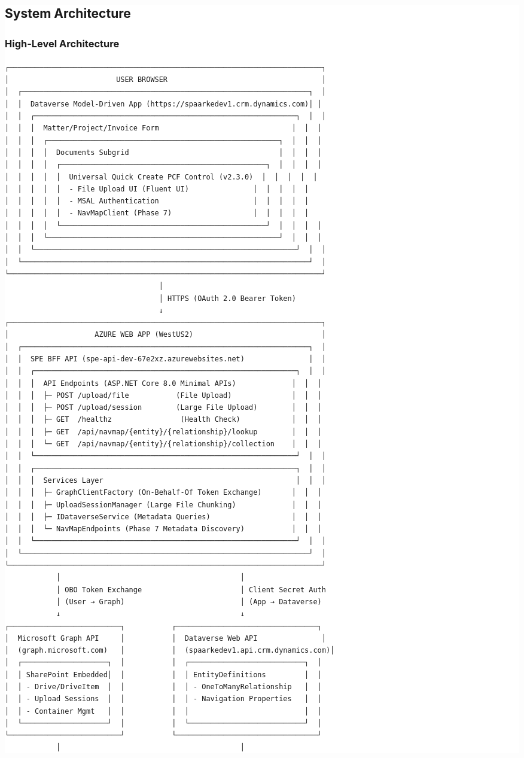 
## System Architecture

### High-Level Architecture

```
┌─────────────────────────────────────────────────────────────────────────┐
│                         USER BROWSER                                    │
│  ┌───────────────────────────────────────────────────────────────────┐  │
│  │  Dataverse Model-Driven App (https://spaarkedev1.crm.dynamics.com)│ │
│  │  ┌─────────────────────────────────────────────────────────────┐  │  │
│  │  │  Matter/Project/Invoice Form                               │  │  │
│  │  │  ┌──────────────────────────────────────────────────────┐  │  │  │
│  │  │  │  Documents Subgrid                                   │  │  │  │
│  │  │  │  ┌────────────────────────────────────────────────┐  │  │  │  │
│  │  │  │  │  Universal Quick Create PCF Control (v2.3.0)  │  │  │  │  │
│  │  │  │  │  - File Upload UI (Fluent UI)               │  │  │  │  │
│  │  │  │  │  - MSAL Authentication                      │  │  │  │  │
│  │  │  │  │  - NavMapClient (Phase 7)                   │  │  │  │  │
│  │  │  │  └────────────────────────────────────────────────┘  │  │  │  │
│  │  │  └──────────────────────────────────────────────────────┘  │  │  │
│  │  └─────────────────────────────────────────────────────────────┘  │  │
│  └───────────────────────────────────────────────────────────────────┘  │
└─────────────────────────────────────────────────────────────────────────┘
                                    │
                                    │ HTTPS (OAuth 2.0 Bearer Token)
                                    ↓
┌─────────────────────────────────────────────────────────────────────────┐
│                    AZURE WEB APP (WestUS2)                              │
│  ┌───────────────────────────────────────────────────────────────────┐  │
│  │  SPE BFF API (spe-api-dev-67e2xz.azurewebsites.net)               │  │
│  │  ┌─────────────────────────────────────────────────────────────┐  │  │
│  │  │  API Endpoints (ASP.NET Core 8.0 Minimal APIs)             │  │  │
│  │  │  ├─ POST /upload/file           (File Upload)              │  │  │
│  │  │  ├─ POST /upload/session        (Large File Upload)        │  │  │
│  │  │  ├─ GET  /healthz                (Health Check)            │  │  │
│  │  │  ├─ GET  /api/navmap/{entity}/{relationship}/lookup        │  │  │
│  │  │  └─ GET  /api/navmap/{entity}/{relationship}/collection    │  │  │
│  │  └─────────────────────────────────────────────────────────────┘  │  │
│  │  ┌─────────────────────────────────────────────────────────────┐  │  │
│  │  │  Services Layer                                             │  │  │
│  │  │  ├─ GraphClientFactory (On-Behalf-Of Token Exchange)       │  │  │
│  │  │  ├─ UploadSessionManager (Large File Chunking)             │  │  │
│  │  │  ├─ IDataverseService (Metadata Queries)                   │  │  │
│  │  │  └─ NavMapEndpoints (Phase 7 Metadata Discovery)           │  │  │
│  │  └─────────────────────────────────────────────────────────────┘  │  │
│  └───────────────────────────────────────────────────────────────────┘  │
└─────────────────────────────────────────────────────────────────────────┘
            │                                          │
            │ OBO Token Exchange                       │ Client Secret Auth
            │ (User → Graph)                           │ (App → Dataverse)
            ↓                                          ↓
┌──────────────────────────┐           ┌─────────────────────────────────┐
│  Microsoft Graph API     │           │  Dataverse Web API               │
│  (graph.microsoft.com)   │           │  (spaarkedev1.api.crm.dynamics.com)│
│  ┌────────────────────┐  │           │  ┌───────────────────────────┐  │
│  │ SharePoint Embedded│  │           │  │ EntityDefinitions         │  │
│  │ - Drive/DriveItem  │  │           │  │ - OneToManyRelationship   │  │
│  │ - Upload Sessions  │  │           │  │ - Navigation Properties   │  │
│  │ - Container Mgmt   │  │           │  │                           │  │
│  └────────────────────┘  │           │  └───────────────────────────┘  │
└──────────────────────────┘           └─────────────────────────────────┘
            │                                          │
```